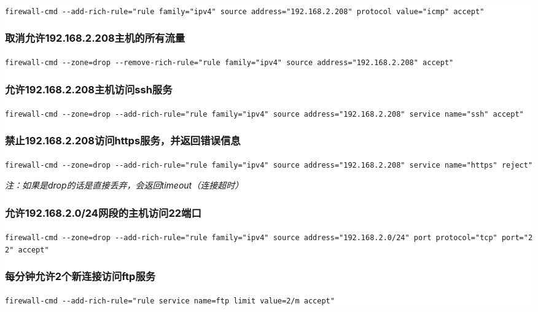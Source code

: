 `firewall-cmd --add-rich-rule="rule family="ipv4" source address="192.168.2.208" protocol value="icmp" accept"`

### 取消允许192.168.2.208主机的所有流量

`firewall-cmd --zone=drop --remove-rich-rule="rule family="ipv4" source address="192.168.2.208" accept"`

### 允许192.168.2.208主机访问ssh服务

`firewall-cmd --zone=drop --add-rich-rule="rule family="ipv4" source address="192.168.2.208" service name="ssh" accept"`

### 禁止192.168.2.208访问https服务，并返回错误信息

`firewall-cmd --zone=drop --add-rich-rule="rule family="ipv4" source address="192.168.2.208" service name="https" reject"`

*注：如果是drop的话是直接丢弃，会返回timeout（连接超时）*

### 允许192.168.2.0/24网段的主机访问22端口

`firewall-cmd --zone=drop --add-rich-rule="rule family="ipv4" source address="192.168.2.0/24" port protocol="tcp" port="22" accept"`

### 每分钟允许2个新连接访问ftp服务

`firewall-cmd --add-rich-rule="rule service name=ftp limit value=2/m accept"`

